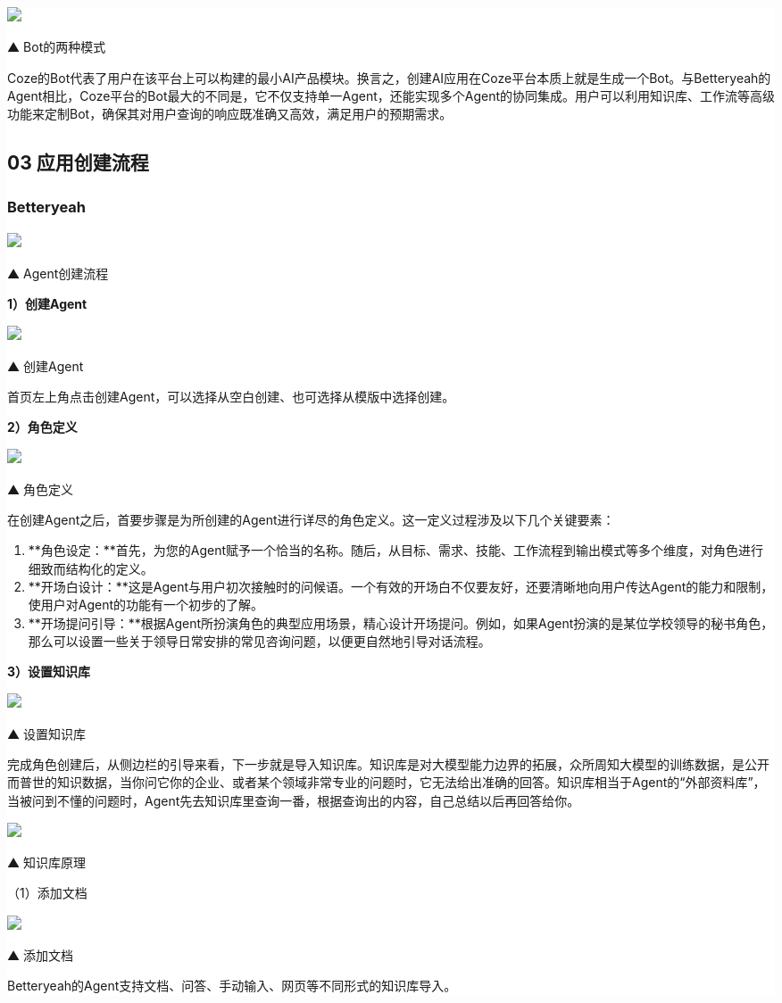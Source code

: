 ![](https://image.woshipm.com/wp-files/2024/05/BofHcTDWD0bSo4RhpAYp.png)

▲ Bot的两种模式

Coze的Bot代表了用户在该平台上可以构建的最小AI产品模块。换言之，创建AI应用在Coze平台本质上就是生成一个Bot。与Betteryeah的Agent相比，Coze平台的Bot最大的不同是，它不仅支持单一Agent，还能实现多个Agent的协同集成。用户可以利用知识库、工作流等高级功能来定制Bot，确保其对用户查询的响应既准确又高效，满足用户的预期需求。

## 03 应用创建流程

### Betteryeah

![](https://image.woshipm.com/wp-files/2024/05/2hIzs7wPrckFr4DESPJ5.png)

▲ Agent创建流程

**1）创建Agent**

![](https://image.woshipm.com/wp-files/2024/05/FkdCxJmN4dnCuUTj9dLc.png)

▲ 创建Agent

首页左上角点击创建Agent，可以选择从空白创建、也可选择从模版中选择创建。

**2）角色定义**

![](https://image.woshipm.com/wp-files/2024/05/uYvXAuzPIGNvpDTVkExu.png)

▲ 角色定义

在创建Agent之后，首要步骤是为所创建的Agent进行详尽的角色定义。这一定义过程涉及以下几个关键要素：

1.  **角色设定：**首先，为您的Agent赋予一个恰当的名称。随后，从目标、需求、技能、工作流程到输出模式等多个维度，对角色进行细致而结构化的定义。
2.  **开场白设计：**这是Agent与用户初次接触时的问候语。一个有效的开场白不仅要友好，还要清晰地向用户传达Agent的能力和限制，使用户对Agent的功能有一个初步的了解。
3.  **开场提问引导：**根据Agent所扮演角色的典型应用场景，精心设计开场提问。例如，如果Agent扮演的是某位学校领导的秘书角色，那么可以设置一些关于领导日常安排的常见咨询问题，以便更自然地引导对话流程。

**3）设置知识库**

![](https://image.woshipm.com/wp-files/2024/05/lwLJRpNiD1Hi1MpmlAnB.png)

▲ 设置知识库

完成角色创建后，从侧边栏的引导来看，下一步就是导入知识库。知识库是对大模型能力边界的拓展，众所周知大模型的训练数据，是公开而普世的知识数据，当你问它你的企业、或者某个领域非常专业的问题时，它无法给出准确的回答。知识库相当于Agent的“外部资料库”，当被问到不懂的问题时，Agent先去知识库里查询一番，根据查询出的内容，自己总结以后再回答给你。

![](https://image.woshipm.com/wp-files/2024/05/5yULg28mo842i8dIInk8.png)

▲ 知识库原理

（1）添加文档

![](https://image.woshipm.com/wp-files/2024/05/kxuLhwHEvpQx7kDcBl4R.png)

▲ 添加文档

Betteryeah的Agent支持文档、问答、手动输入、网页等不同形式的知识库导入。
